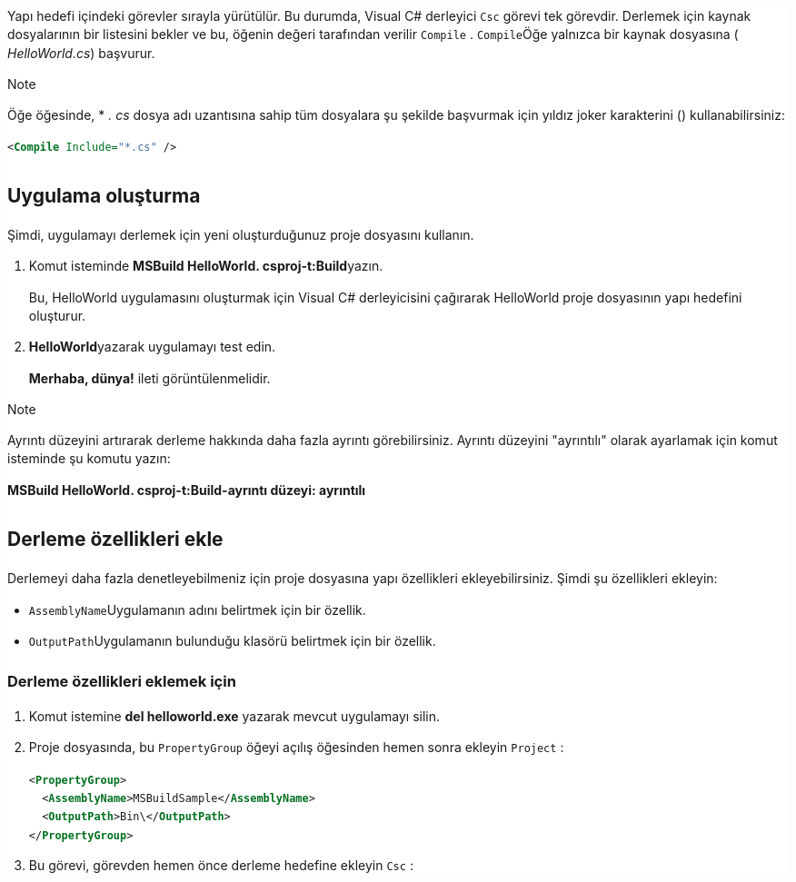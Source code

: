 Yapı hedefi içindeki görevler sırayla yürütülür. Bu durumda, Visual C# derleyici `Csc` görevi tek görevdir. Derlemek için kaynak dosyalarının bir listesini bekler ve bu, öğenin değeri tarafından verilir `Compile` . `Compile`Öğe yalnızca bir kaynak dosyasına ( *HelloWorld.cs*) başvurur.

> [!NOTE]
> Öğe öğesinde, \* *. cs* dosya adı uzantısına sahip tüm dosyalara şu şekilde başvurmak için yıldız joker karakterini () kullanabilirsiniz:
>
> ```xml
> <Compile Include="*.cs" />
> ```

## <a name="build-the-application"></a>Uygulama oluşturma

 Şimdi, uygulamayı derlemek için yeni oluşturduğunuz proje dosyasını kullanın.

1. Komut isteminde **MSBuild HelloWorld. csproj-t:Build**yazın.

     Bu, HelloWorld uygulamasını oluşturmak için Visual C# derleyicisini çağırarak HelloWorld proje dosyasının yapı hedefini oluşturur.

2. **HelloWorld**yazarak uygulamayı test edin.

     **Merhaba, dünya!** ileti görüntülenmelidir.

> [!NOTE]
> Ayrıntı düzeyini artırarak derleme hakkında daha fazla ayrıntı görebilirsiniz. Ayrıntı düzeyini "ayrıntılı" olarak ayarlamak için komut isteminde şu komutu yazın:
>
> **MSBuild HelloWorld. csproj-t:Build-ayrıntı düzeyi: ayrıntılı**

## <a name="add-build-properties"></a>Derleme özellikleri ekle

 Derlemeyi daha fazla denetleyebilmeniz için proje dosyasına yapı özellikleri ekleyebilirsiniz. Şimdi şu özellikleri ekleyin:

- `AssemblyName`Uygulamanın adını belirtmek için bir özellik.

- `OutputPath`Uygulamanın bulunduğu klasörü belirtmek için bir özellik.

### <a name="to-add-build-properties"></a>Derleme özellikleri eklemek için

1. Komut istemine **del helloworld.exe** yazarak mevcut uygulamayı silin.

2. Proje dosyasında, bu `PropertyGroup` öğeyi açılış öğesinden hemen sonra ekleyin `Project` :

    ```xml
    <PropertyGroup>
      <AssemblyName>MSBuildSample</AssemblyName>
      <OutputPath>Bin\</OutputPath>
    </PropertyGroup>
    ```

3. Bu görevi, görevden hemen önce derleme hedefine ekleyin `Csc` :

